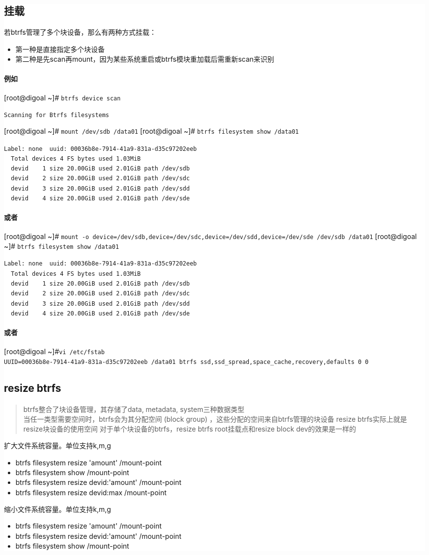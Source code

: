 ## 挂载
若btrfs管理了多个块设备，那么有两种方式挂载：
* 第一种是直接指定多个块设备
* 第二种是先scan再mount，因为某些系统重启或btrfs模块重加载后需重新scan来识别

#### 例如
[root@digoal ~]# `btrfs device scan`
```
Scanning for Btrfs filesystems
```
[root@digoal ~]# `mount /dev/sdb /data01`
[root@digoal ~]# `btrfs filesystem show /data01`
```
Label: none  uuid: 00036b8e-7914-41a9-831a-d35c97202eeb
  Total devices 4 FS bytes used 1.03MiB
  devid    1 size 20.00GiB used 2.01GiB path /dev/sdb
  devid    2 size 20.00GiB used 2.01GiB path /dev/sdc
  devid    3 size 20.00GiB used 2.01GiB path /dev/sdd
  devid    4 size 20.00GiB used 2.01GiB path /dev/sde
```
#### 或者
[root@digoal ~]# `mount -o device=/dev/sdb,device=/dev/sdc,device=/dev/sdd,device=/dev/sde /dev/sdb /data01`
[root@digoal ~]# `btrfs filesystem show /data01`
```
Label: none  uuid: 00036b8e-7914-41a9-831a-d35c97202eeb
  Total devices 4 FS bytes used 1.03MiB
  devid    1 size 20.00GiB used 2.01GiB path /dev/sdb
  devid    2 size 20.00GiB used 2.01GiB path /dev/sdc
  devid    3 size 20.00GiB used 2.01GiB path /dev/sdd
  devid    4 size 20.00GiB used 2.01GiB path /dev/sde
```
#### 或者
[root@digoal ~]#`vi /etc/fstab`  
`UUID=00036b8e-7914-41a9-831a-d35c97202eeb /data01 btrfs ssd,ssd_spread,space_cache,recovery,defaults 0 0`

## resize btrfs
> btrfs整合了块设备管理，其存储了data, metadata, system三种数据类型  
> 当任一类型需要空间时，btrfs会为其分配空间 (block group) ，这些分配的空间来自btrfs管理的块设备
> resize btrfs实际上就是resize块设备的使用空间
> 对于单个块设备的btrfs，resize btrfs root挂载点和resize block dev的效果是一样的

扩大文件系统容量。单位支持k,m,g
* btrfs filesystem resize 'amount' /mount-point
* btrfs filesystem show /mount-point
* btrfs filesystem resize devid:'amount' /mount-point
* btrfs filesystem resize devid:max /mount-point

缩小文件系统容量。单位支持k,m,g
* btrfs filesystem resize 'amount' /mount-point
* btrfs filesystem resize devid:'amount' /mount-point
* btrfs filesystem show /mount-point
